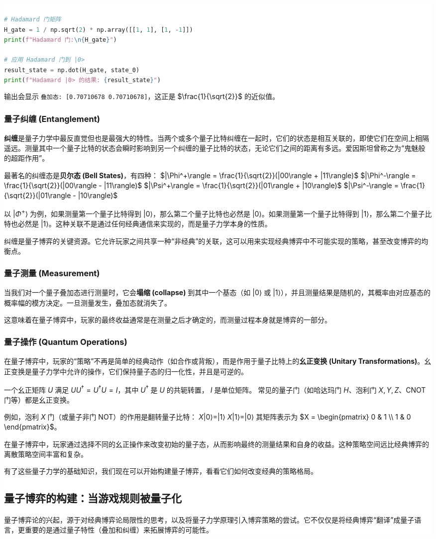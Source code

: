 ```python

# Hadamard 门矩阵
H_gate = 1 / np.sqrt(2) * np.array([[1, 1], [1, -1]])
print(f"Hadamard 门:\n{H_gate}")

# 应用 Hadamard 门到 |0>
result_state = np.dot(H_gate, state_0)
print(f"Hadamard |0> 的结果: {result_state}")
```
输出会显示 `叠加态: [0.70710678 0.70710678]`，这正是 $\frac{1}{\sqrt{2}}$ 的近似值。

### 量子纠缠 (Entanglement)

**纠缠**是量子力学中最反直觉但也是最强大的特性。当两个或多个量子比特纠缠在一起时，它们的状态是相互关联的，即使它们在空间上相隔遥远。测量其中一个量子比特的状态会瞬时影响到另一个纠缠的量子比特的状态，无论它们之间的距离有多远。爱因斯坦曾称之为“鬼魅般的超距作用”。

最著名的纠缠态是**贝尔态 (Bell States)**，有四种：
$|\Phi^+\rangle = \frac{1}{\sqrt{2}}(|00\rangle + |11\rangle)$
$|\Phi^-\rangle = \frac{1}{\sqrt{2}}(|00\rangle - |11\rangle)$
$|\Psi^+\rangle = \frac{1}{\sqrt{2}}(|01\rangle + |10\rangle)$
$|\Psi^-\rangle = \frac{1}{\sqrt{2}}(|01\rangle - |10\rangle)$

以 $|\Phi^+\rangle$ 为例，如果测量第一个量子比特得到 $|0\rangle$，那么第二个量子比特也必然是 $|0\rangle$。如果测量第一个量子比特得到 $|1\rangle$，那么第二个量子比特也必然是 $|1\rangle$。这种关联不是通过任何经典通信来实现的，而是量子力学本身的性质。

纠缠是量子博弈的关键资源。它允许玩家之间共享一种“非经典”的关联，这可以用来实现经典博弈中不可能实现的策略，甚至改变博弈的均衡点。

### 量子测量 (Measurement)

当我们对一个量子叠加态进行测量时，它会**塌缩 (collapse)** 到其中一个基态（如 $|0\rangle$ 或 $|1\rangle$），并且测量结果是随机的，其概率由对应基态的概率幅的模方决定。一旦测量发生，叠加态就消失了。

这意味着在量子博弈中，玩家的最终收益通常是在测量之后才确定的，而测量过程本身就是博弈的一部分。

### 量子操作 (Quantum Operations)

在量子博弈中，玩家的“策略”不再是简单的经典动作（如合作或背叛），而是作用于量子比特上的**幺正变换 (Unitary Transformations)**。幺正变换是量子力学中允许的操作，它们保持量子态的归一化性，并且是可逆的。

一个幺正矩阵 $U$ 满足 $U U^\dagger = U^\dagger U = I$，其中 $U^\dagger$ 是 $U$ 的共轭转置， $I$ 是单位矩阵。
常见的量子门（如哈达玛门 $H$、泡利门 $X, Y, Z$、CNOT门等）都是幺正变换。

例如，泡利 $X$ 门（或量子非门 NOT）的作用是翻转量子比特：
$X|0\rangle = |1\rangle$
$X|1\rangle = |0\rangle$
其矩阵表示为 $X = \begin{pmatrix} 0 & 1 \\ 1 & 0 \end{pmatrix}$。

在量子博弈中，玩家通过选择不同的幺正操作来改变初始的量子态，从而影响最终的测量结果和自身的收益。这种策略空间远比经典博弈的离散策略空间丰富和复杂。

有了这些量子力学的基础知识，我们现在可以开始构建量子博弈，看看它们如何改变经典的策略格局。

## 量子博弈的构建：当游戏规则被量子化

量子博弈论的兴起，源于对经典博弈论局限性的思考，以及将量子力学原理引入博弈策略的尝试。它不仅仅是将经典博弈“翻译”成量子语言，更重要的是通过量子特性（叠加和纠缠）来拓展博弈的可能性。
